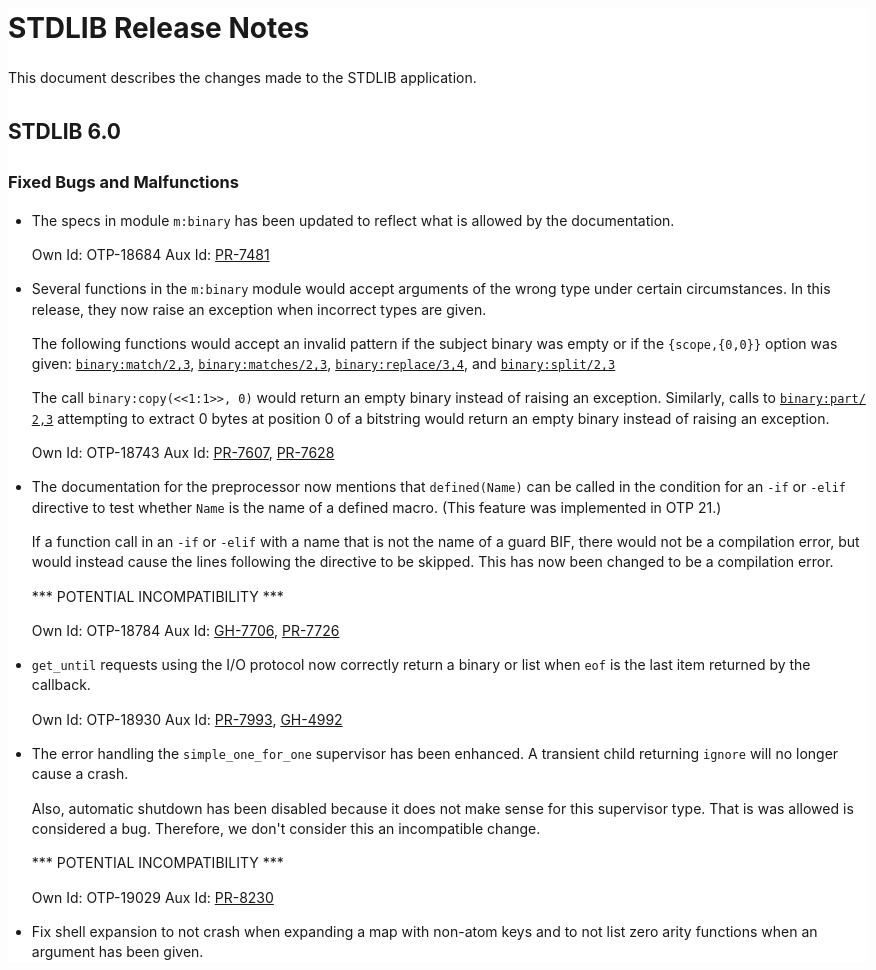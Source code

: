 
# STDLIB Release Notes

This document describes the changes made to the STDLIB application.

## STDLIB 6.0

### Fixed Bugs and Malfunctions

- The specs in module `m:binary` has been updated to reflect what is allowed by the documentation.

  Own Id: OTP-18684 Aux Id: [PR-7481]

- Several functions in the `m:binary` module would accept arguments of the wrong type under certain circumstances. In this release, they now raise an exception when incorrect types are given.
  
  The following functions would accept an invalid pattern if the subject binary was empty or if the `{scope,{0,0}}` option was given:
  [`binary:match/2,3`](`binary:match/3`),
  [`binary:matches/2,3`](`binary:matches/2`),
  [`binary:replace/3,4`](`binary:replace/3`), and
  [`binary:split/2,3`](`binary:split/2`)
  
  The call `binary:copy(<<1:1>>, 0)` would return an empty binary instead of raising an exception. Similarly, calls to [`binary:part/2,3`](`binary:part/2`) attempting to extract 0 bytes at position 0 of a bitstring would return an empty binary instead of raising an exception.

  Own Id: OTP-18743 Aux Id: [PR-7607], [PR-7628]

- The documentation for the preprocessor now mentions that `defined(Name)` can be called in the condition for an `-if` or `-elif` directive to test whether `Name` is the name of a defined macro. (This feature was implemented in OTP 21.)
  
  If a function call in an `-if` or `-elif` with a name that is not the name of a guard BIF, there would not be a compilation error, but would instead cause the lines following the directive to be skipped. This has now been changed to be a compilation error.

  *** POTENTIAL INCOMPATIBILITY ***

  Own Id: OTP-18784 Aux Id: [GH-7706], [PR-7726]

- `get_until` requests using the I/O protocol now correctly return a binary or list when `eof` is the last item returned by the callback.

  Own Id: OTP-18930 Aux Id: [PR-7993], [GH-4992]

- The error handling the `simple_one_for_one` supervisor has been enhanced. A transient child returning `ignore` will no longer cause a crash.
  
  Also, automatic shutdown has been disabled because it does not make sense for this supervisor type. That is was allowed is considered a bug. Therefore, we don't consider this an incompatible change.

  *** POTENTIAL INCOMPATIBILITY ***

  Own Id: OTP-19029 Aux Id: [PR-8230]

- Fix shell expansion to not crash when expanding a map with non-atom keys and to not list zero arity functions when an argument has been given.


[PR-7481]: https://github.com/erlang/otp/pull/7481
[PR-7607]: https://github.com/erlang/otp/pull/7607
[PR-7628]: https://github.com/erlang/otp/pull/7628
[GH-7706]: https://github.com/erlang/otp/issues/7706
[PR-7726]: https://github.com/erlang/otp/pull/7726
[PR-7993]: https://github.com/erlang/otp/pull/7993
[GH-4992]: https://github.com/erlang/otp/issues/4992
[PR-8230]: https://github.com/erlang/otp/pull/8230
[PR-8375]: https://github.com/erlang/otp/pull/8375
[GH-8366]: https://github.com/erlang/otp/issues/8366
[GH-8365]: https://github.com/erlang/otp/issues/8365
[GH-8364]: https://github.com/erlang/otp/issues/8364
  [c12]: `\c:c/1`
[PR-7183]: https://github.com/erlang/otp/pull/7183
[PR-7232]: https://github.com/erlang/otp/pull/7232
[PR-7383]: https://github.com/erlang/otp/pull/7383
[PR-7419]: https://github.com/erlang/otp/pull/7419
[PR-7534]: https://github.com/erlang/otp/pull/7534
[PR-7585]: https://github.com/erlang/otp/pull/7585
[PR-7590]: https://github.com/erlang/otp/pull/7590
[PR-7313]: https://github.com/erlang/otp/pull/7313
[PR-7451]: https://github.com/erlang/otp/pull/7451
[PR-7720]: https://github.com/erlang/otp/pull/7720
[PR-8003]: https://github.com/erlang/otp/pull/8003
[PR-7703]: https://github.com/erlang/otp/pull/7703
[PR-7649]: https://github.com/erlang/otp/pull/7649
[PR-7684]: https://github.com/erlang/otp/pull/7684
[PR-7675]: https://github.com/erlang/otp/pull/7675
[PR-7816]: https://github.com/erlang/otp/pull/7816
[PR-7845]: https://github.com/erlang/otp/pull/7845
[PR-7846]: https://github.com/erlang/otp/pull/7846
[PR-7847]: https://github.com/erlang/otp/pull/7847
[PR-7844]: https://github.com/erlang/otp/pull/7844
[PR-7879]: https://github.com/erlang/otp/pull/7879
[PR-7857]: https://github.com/erlang/otp/pull/7857
[PR-7745]: https://github.com/erlang/otp/pull/7745
[PR-7957]: https://github.com/erlang/otp/pull/7957
[PR-7973]: https://github.com/erlang/otp/pull/7973
[PR-7936]: https://github.com/erlang/otp/pull/7936
[PR-6791]: https://github.com/erlang/otp/pull/6791
[PR-8067]: https://github.com/erlang/otp/pull/8067
[PR-8069]: https://github.com/erlang/otp/pull/8069
[PR-8026]: https://github.com/erlang/otp/pull/8026
[PR-8048]: https://github.com/erlang/otp/pull/8048
[PR-8164]: https://github.com/erlang/otp/pull/8164
[PR-8205]: https://github.com/erlang/otp/pull/8205
[PR-8111]: https://github.com/erlang/otp/pull/8111